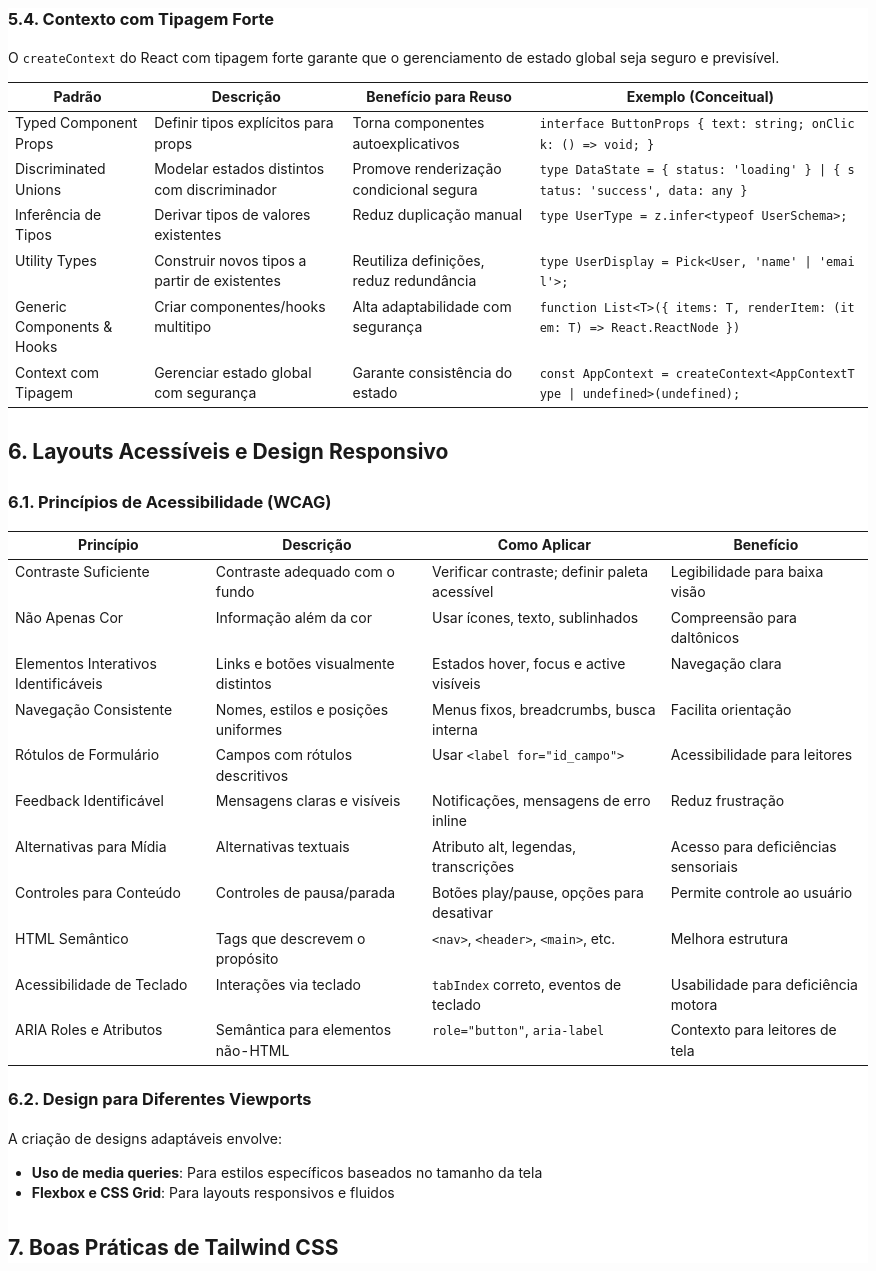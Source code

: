 ### 5.4. Contexto com Tipagem Forte

O `createContext` do React com tipagem forte garante que o gerenciamento de estado global seja seguro e previsível.

| Padrão | Descrição | Benefício para Reuso | Exemplo (Conceitual) |
|--------|-----------|----------------------|----------------------|
| Typed Component Props | Definir tipos explícitos para props | Torna componentes autoexplicativos | `interface ButtonProps { text: string; onClick: () => void; }` |
| Discriminated Unions | Modelar estados distintos com discriminador | Promove renderização condicional segura | `type DataState = { status: 'loading' } \| { status: 'success', data: any }` |
| Inferência de Tipos | Derivar tipos de valores existentes | Reduz duplicação manual | `type UserType = z.infer<typeof UserSchema>;` |
| Utility Types | Construir novos tipos a partir de existentes | Reutiliza definições, reduz redundância | `type UserDisplay = Pick<User, 'name' \| 'email'>;` |
| Generic Components & Hooks | Criar componentes/hooks multitipo | Alta adaptabilidade com segurança | `function List<T>({ items: T, renderItem: (item: T) => React.ReactNode })` |
| Context com Tipagem | Gerenciar estado global com segurança | Garante consistência do estado | `const AppContext = createContext<AppContextType \| undefined>(undefined);` |

## 6. Layouts Acessíveis e Design Responsivo

### 6.1. Princípios de Acessibilidade (WCAG)

| Princípio | Descrição | Como Aplicar | Benefício |
|-----------|-----------|--------------|-----------|
| Contraste Suficiente | Contraste adequado com o fundo | Verificar contraste; definir paleta acessível | Legibilidade para baixa visão |
| Não Apenas Cor | Informação além da cor | Usar ícones, texto, sublinhados | Compreensão para daltônicos |
| Elementos Interativos Identificáveis | Links e botões visualmente distintos | Estados hover, focus e active visíveis | Navegação clara |
| Navegação Consistente | Nomes, estilos e posições uniformes | Menus fixos, breadcrumbs, busca interna | Facilita orientação |
| Rótulos de Formulário | Campos com rótulos descritivos | Usar `<label for="id_campo">` | Acessibilidade para leitores |
| Feedback Identificável | Mensagens claras e visíveis | Notificações, mensagens de erro inline | Reduz frustração |
| Alternativas para Mídia | Alternativas textuais | Atributo alt, legendas, transcrições | Acesso para deficiências sensoriais |
| Controles para Conteúdo | Controles de pausa/parada | Botões play/pause, opções para desativar | Permite controle ao usuário |
| HTML Semântico | Tags que descrevem o propósito | `<nav>`, `<header>`, `<main>`, etc. | Melhora estrutura |
| Acessibilidade de Teclado | Interações via teclado | `tabIndex` correto, eventos de teclado | Usabilidade para deficiência motora |
| ARIA Roles e Atributos | Semântica para elementos não-HTML | `role="button"`, `aria-label` | Contexto para leitores de tela |

### 6.2. Design para Diferentes Viewports

A criação de designs adaptáveis envolve:

- **Uso de media queries**: Para estilos específicos baseados no tamanho da tela
- **Flexbox e CSS Grid**: Para layouts responsivos e fluidos

## 7. Boas Práticas de Tailwind CSS
